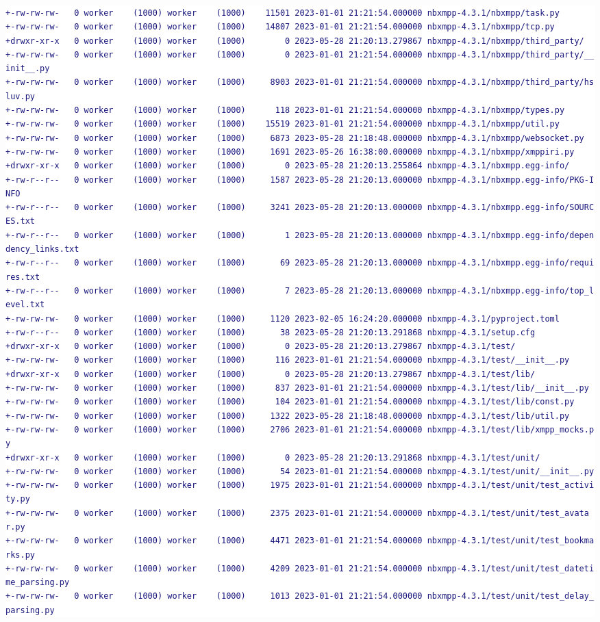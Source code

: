 ```diff
+-rw-rw-rw-   0 worker    (1000) worker    (1000)    11501 2023-01-01 21:21:54.000000 nbxmpp-4.3.1/nbxmpp/task.py
+-rw-rw-rw-   0 worker    (1000) worker    (1000)    14807 2023-01-01 21:21:54.000000 nbxmpp-4.3.1/nbxmpp/tcp.py
+drwxr-xr-x   0 worker    (1000) worker    (1000)        0 2023-05-28 21:20:13.279867 nbxmpp-4.3.1/nbxmpp/third_party/
+-rw-rw-rw-   0 worker    (1000) worker    (1000)        0 2023-01-01 21:21:54.000000 nbxmpp-4.3.1/nbxmpp/third_party/__init__.py
+-rw-rw-rw-   0 worker    (1000) worker    (1000)     8903 2023-01-01 21:21:54.000000 nbxmpp-4.3.1/nbxmpp/third_party/hsluv.py
+-rw-rw-rw-   0 worker    (1000) worker    (1000)      118 2023-01-01 21:21:54.000000 nbxmpp-4.3.1/nbxmpp/types.py
+-rw-rw-rw-   0 worker    (1000) worker    (1000)    15519 2023-01-01 21:21:54.000000 nbxmpp-4.3.1/nbxmpp/util.py
+-rw-rw-rw-   0 worker    (1000) worker    (1000)     6873 2023-05-28 21:18:48.000000 nbxmpp-4.3.1/nbxmpp/websocket.py
+-rw-rw-rw-   0 worker    (1000) worker    (1000)     1691 2023-05-26 16:38:00.000000 nbxmpp-4.3.1/nbxmpp/xmppiri.py
+drwxr-xr-x   0 worker    (1000) worker    (1000)        0 2023-05-28 21:20:13.255864 nbxmpp-4.3.1/nbxmpp.egg-info/
+-rw-r--r--   0 worker    (1000) worker    (1000)     1587 2023-05-28 21:20:13.000000 nbxmpp-4.3.1/nbxmpp.egg-info/PKG-INFO
+-rw-r--r--   0 worker    (1000) worker    (1000)     3241 2023-05-28 21:20:13.000000 nbxmpp-4.3.1/nbxmpp.egg-info/SOURCES.txt
+-rw-r--r--   0 worker    (1000) worker    (1000)        1 2023-05-28 21:20:13.000000 nbxmpp-4.3.1/nbxmpp.egg-info/dependency_links.txt
+-rw-r--r--   0 worker    (1000) worker    (1000)       69 2023-05-28 21:20:13.000000 nbxmpp-4.3.1/nbxmpp.egg-info/requires.txt
+-rw-r--r--   0 worker    (1000) worker    (1000)        7 2023-05-28 21:20:13.000000 nbxmpp-4.3.1/nbxmpp.egg-info/top_level.txt
+-rw-rw-rw-   0 worker    (1000) worker    (1000)     1120 2023-02-05 16:24:20.000000 nbxmpp-4.3.1/pyproject.toml
+-rw-r--r--   0 worker    (1000) worker    (1000)       38 2023-05-28 21:20:13.291868 nbxmpp-4.3.1/setup.cfg
+drwxr-xr-x   0 worker    (1000) worker    (1000)        0 2023-05-28 21:20:13.279867 nbxmpp-4.3.1/test/
+-rw-rw-rw-   0 worker    (1000) worker    (1000)      116 2023-01-01 21:21:54.000000 nbxmpp-4.3.1/test/__init__.py
+drwxr-xr-x   0 worker    (1000) worker    (1000)        0 2023-05-28 21:20:13.279867 nbxmpp-4.3.1/test/lib/
+-rw-rw-rw-   0 worker    (1000) worker    (1000)      837 2023-01-01 21:21:54.000000 nbxmpp-4.3.1/test/lib/__init__.py
+-rw-rw-rw-   0 worker    (1000) worker    (1000)      104 2023-01-01 21:21:54.000000 nbxmpp-4.3.1/test/lib/const.py
+-rw-rw-rw-   0 worker    (1000) worker    (1000)     1322 2023-05-28 21:18:48.000000 nbxmpp-4.3.1/test/lib/util.py
+-rw-rw-rw-   0 worker    (1000) worker    (1000)     2706 2023-01-01 21:21:54.000000 nbxmpp-4.3.1/test/lib/xmpp_mocks.py
+drwxr-xr-x   0 worker    (1000) worker    (1000)        0 2023-05-28 21:20:13.291868 nbxmpp-4.3.1/test/unit/
+-rw-rw-rw-   0 worker    (1000) worker    (1000)       54 2023-01-01 21:21:54.000000 nbxmpp-4.3.1/test/unit/__init__.py
+-rw-rw-rw-   0 worker    (1000) worker    (1000)     1975 2023-01-01 21:21:54.000000 nbxmpp-4.3.1/test/unit/test_activity.py
+-rw-rw-rw-   0 worker    (1000) worker    (1000)     2375 2023-01-01 21:21:54.000000 nbxmpp-4.3.1/test/unit/test_avatar.py
+-rw-rw-rw-   0 worker    (1000) worker    (1000)     4471 2023-01-01 21:21:54.000000 nbxmpp-4.3.1/test/unit/test_bookmarks.py
+-rw-rw-rw-   0 worker    (1000) worker    (1000)     4209 2023-01-01 21:21:54.000000 nbxmpp-4.3.1/test/unit/test_datetime_parsing.py
+-rw-rw-rw-   0 worker    (1000) worker    (1000)     1013 2023-01-01 21:21:54.000000 nbxmpp-4.3.1/test/unit/test_delay_parsing.py
```